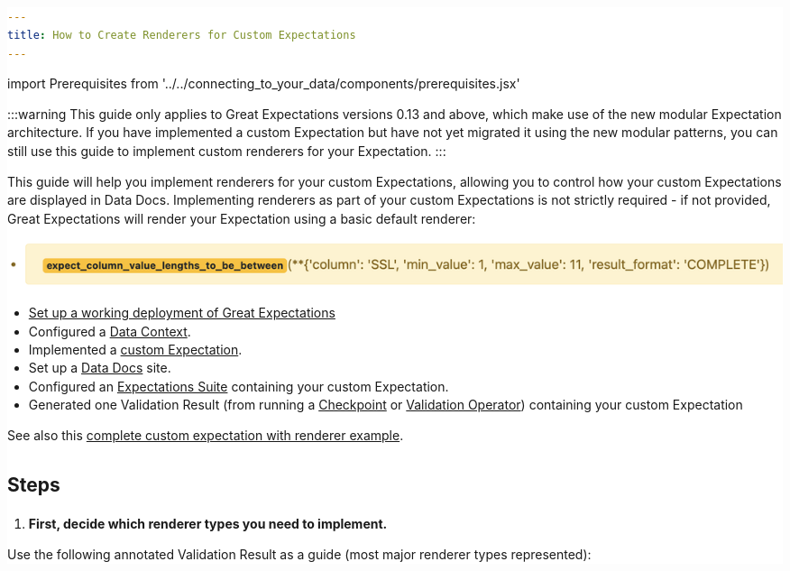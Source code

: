 ```yaml
---
title: How to Create Renderers for Custom Expectations
---
```

import Prerequisites from '../../connecting_to_your_data/components/prerequisites.jsx'

:::warning
This guide only applies to Great Expectations versions 0.13 and above, which make use of the new modular Expectation architecture. If you have implemented a custom Expectation but have not yet migrated it using the new modular patterns, you can still use this guide to implement custom renderers for your Expectation.
:::

This guide will help you implement renderers for your custom Expectations, allowing you to control how your custom Expectations are displayed in Data Docs. Implementing renderers as part of your custom Expectations is not strictly required - if not provided, Great Expectations will render your Expectation using a basic default renderer:

![Expectation rendered using default renderer](../../../images/expectation_fallback.png)


<Prerequisites>

- [Set up a working deployment of Great Expectations](../../../tutorials/getting_started/intro.md)
- Configured a [Data Context](../../../tutorials/getting_started/initialize_a_data_context.md).
- Implemented a [custom Expectation](../../../guides/expectations/creating_custom_expectations/how_to_create_custom_expectations.md).
- Set up a [Data Docs](../../../tutorials/getting_started/check_out_data_docs.md) site.
- Configured an [Expectations Suite](../../../tutorials/getting_started/create_your_first_expectations.md) containing your custom Expectation.
- Generated one Validation Result (from running a [Checkpoint](../../../guides/validation/how_to_validate_data_by_running_a_checkpoint.md) or [Validation Operator](../../../guides/validation/how_to_add_a_validation_operator.md)) containing your custom Expectation
    
</Prerequisites>

See also this [complete custom expectation with renderer example](https://github.com/superconductive/ge_tutorials/tree/main/getting_started_tutorial_final_v3_api/great_expectations/plugins/column_custom_max_expectation.py).

Steps
-----

1. **First, decide which renderer types you need to implement.**

  Use the following annotated Validation Result as a guide (most major renderer types represented):
